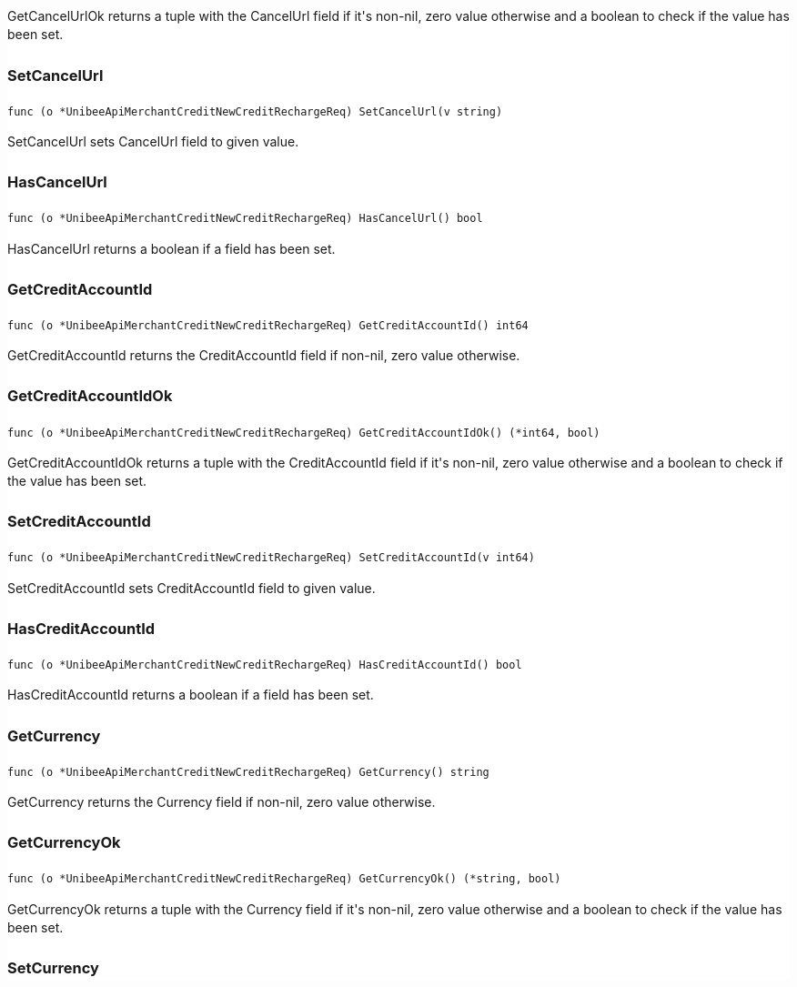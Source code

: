 GetCancelUrlOk returns a tuple with the CancelUrl field if it's non-nil, zero value otherwise
and a boolean to check if the value has been set.

### SetCancelUrl

`func (o *UnibeeApiMerchantCreditNewCreditRechargeReq) SetCancelUrl(v string)`

SetCancelUrl sets CancelUrl field to given value.

### HasCancelUrl

`func (o *UnibeeApiMerchantCreditNewCreditRechargeReq) HasCancelUrl() bool`

HasCancelUrl returns a boolean if a field has been set.

### GetCreditAccountId

`func (o *UnibeeApiMerchantCreditNewCreditRechargeReq) GetCreditAccountId() int64`

GetCreditAccountId returns the CreditAccountId field if non-nil, zero value otherwise.

### GetCreditAccountIdOk

`func (o *UnibeeApiMerchantCreditNewCreditRechargeReq) GetCreditAccountIdOk() (*int64, bool)`

GetCreditAccountIdOk returns a tuple with the CreditAccountId field if it's non-nil, zero value otherwise
and a boolean to check if the value has been set.

### SetCreditAccountId

`func (o *UnibeeApiMerchantCreditNewCreditRechargeReq) SetCreditAccountId(v int64)`

SetCreditAccountId sets CreditAccountId field to given value.

### HasCreditAccountId

`func (o *UnibeeApiMerchantCreditNewCreditRechargeReq) HasCreditAccountId() bool`

HasCreditAccountId returns a boolean if a field has been set.

### GetCurrency

`func (o *UnibeeApiMerchantCreditNewCreditRechargeReq) GetCurrency() string`

GetCurrency returns the Currency field if non-nil, zero value otherwise.

### GetCurrencyOk

`func (o *UnibeeApiMerchantCreditNewCreditRechargeReq) GetCurrencyOk() (*string, bool)`

GetCurrencyOk returns a tuple with the Currency field if it's non-nil, zero value otherwise
and a boolean to check if the value has been set.

### SetCurrency
